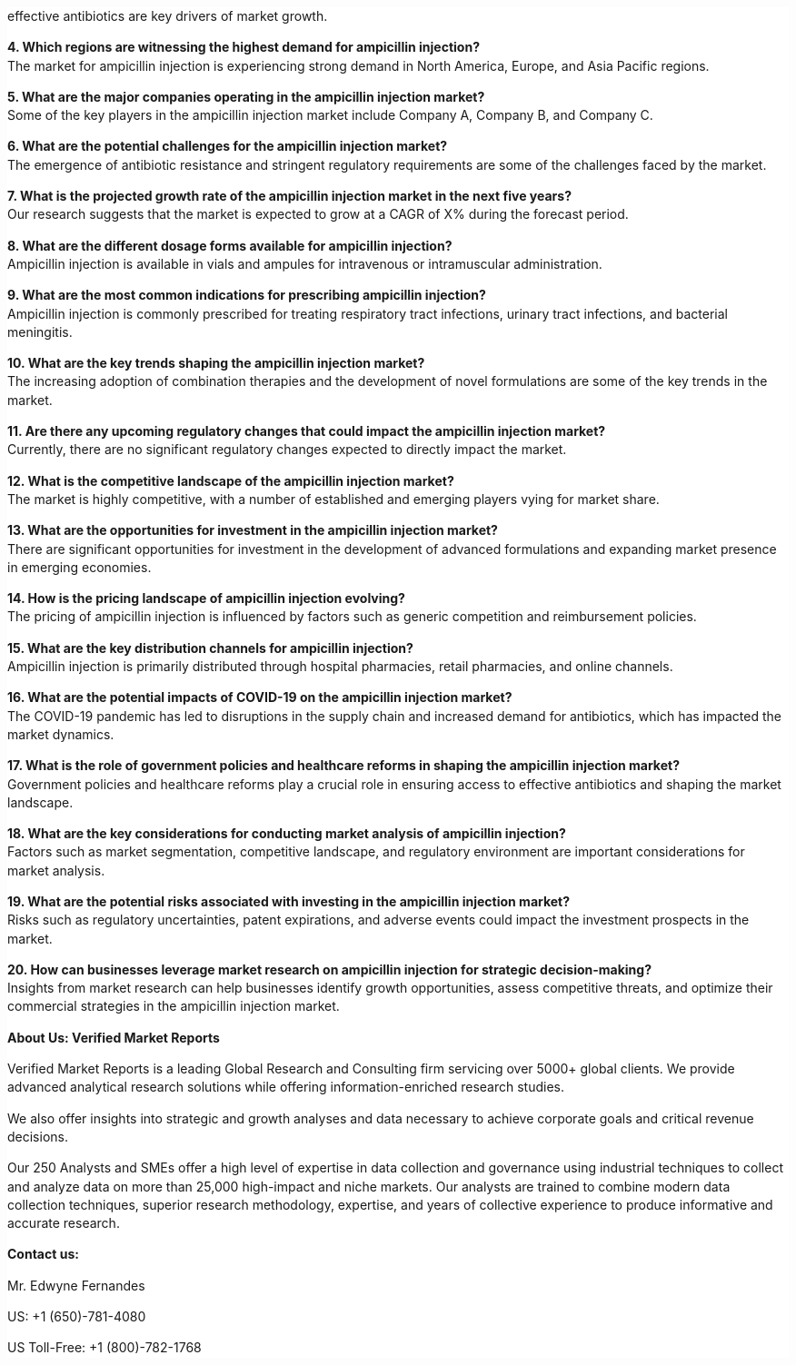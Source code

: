 effective antibiotics are key drivers of market growth.</p><p><strong>4. Which regions are witnessing the highest demand for ampicillin injection?</strong><br>The market for ampicillin injection is experiencing strong demand in North America, Europe, and Asia Pacific regions.</p><p><strong>5. What are the major companies operating in the ampicillin injection market?</strong><br>Some of the key players in the ampicillin injection market include Company A, Company B, and Company C.</p><p><strong>6. What are the potential challenges for the ampicillin injection market?</strong><br>The emergence of antibiotic resistance and stringent regulatory requirements are some of the challenges faced by the market.</p><p><strong>7. What is the projected growth rate of the ampicillin injection market in the next five years?</strong><br>Our research suggests that the market is expected to grow at a CAGR of X% during the forecast period.</p><p><strong>8. What are the different dosage forms available for ampicillin injection?</strong><br>Ampicillin injection is available in vials and ampules for intravenous or intramuscular administration.</p><p><strong>9. What are the most common indications for prescribing ampicillin injection?</strong><br>Ampicillin injection is commonly prescribed for treating respiratory tract infections, urinary tract infections, and bacterial meningitis.</p><p><strong>10. What are the key trends shaping the ampicillin injection market?</strong><br>The increasing adoption of combination therapies and the development of novel formulations are some of the key trends in the market.</p><p><strong>11. Are there any upcoming regulatory changes that could impact the ampicillin injection market?</strong><br>Currently, there are no significant regulatory changes expected to directly impact the market.</p><p><strong>12. What is the competitive landscape of the ampicillin injection market?</strong><br>The market is highly competitive, with a number of established and emerging players vying for market share.</p><p><strong>13. What are the opportunities for investment in the ampicillin injection market?</strong><br>There are significant opportunities for investment in the development of advanced formulations and expanding market presence in emerging economies.</p><p><strong>14. How is the pricing landscape of ampicillin injection evolving?</strong><br>The pricing of ampicillin injection is influenced by factors such as generic competition and reimbursement policies.</p><p><strong>15. What are the key distribution channels for ampicillin injection?</strong><br>Ampicillin injection is primarily distributed through hospital pharmacies, retail pharmacies, and online channels.</p><p><strong>16. What are the potential impacts of COVID-19 on the ampicillin injection market?</strong><br>The COVID-19 pandemic has led to disruptions in the supply chain and increased demand for antibiotics, which has impacted the market dynamics.</p><p><strong>17. What is the role of government policies and healthcare reforms in shaping the ampicillin injection market?</strong><br>Government policies and healthcare reforms play a crucial role in ensuring access to effective antibiotics and shaping the market landscape.</p><p><strong>18. What are the key considerations for conducting market analysis of ampicillin injection?</strong><br>Factors such as market segmentation, competitive landscape, and regulatory environment are important considerations for market analysis.</p><p><strong>19. What are the potential risks associated with investing in the ampicillin injection market?</strong><br>Risks such as regulatory uncertainties, patent expirations, and adverse events could impact the investment prospects in the market.</p><p><strong>20. How can businesses leverage market research on ampicillin injection for strategic decision-making?</strong><br>Insights from market research can help businesses identify growth opportunities, assess competitive threats, and optimize their commercial strategies in the ampicillin injection market.</p></body></html></h3><p id="" class=""><strong>About Us: Verified Market Reports</strong></p><p id="" class="">Verified Market Reports is a leading Global Research and Consulting firm servicing over 5000+ global clients. We provide advanced analytical research solutions while offering information-enriched research studies.</p><p id="" class="">We also offer insights into strategic and growth analyses and data necessary to achieve corporate goals and critical revenue decisions.</p><p id="" class="">Our 250 Analysts and SMEs offer a high level of expertise in data collection and governance using industrial techniques to collect and analyze data on more than 25,000 high-impact and niche markets. Our analysts are trained to combine modern data collection techniques, superior research methodology, expertise, and years of collective experience to produce informative and accurate research.</p><p id="" class=""><strong>Contact us:</strong></p><p id="" class="">Mr. Edwyne Fernandes</p><p id="" class="">US: +1 (650)-781-4080</p><p id="" class="">US Toll-Free: +1 (800)-782-1768</p>
